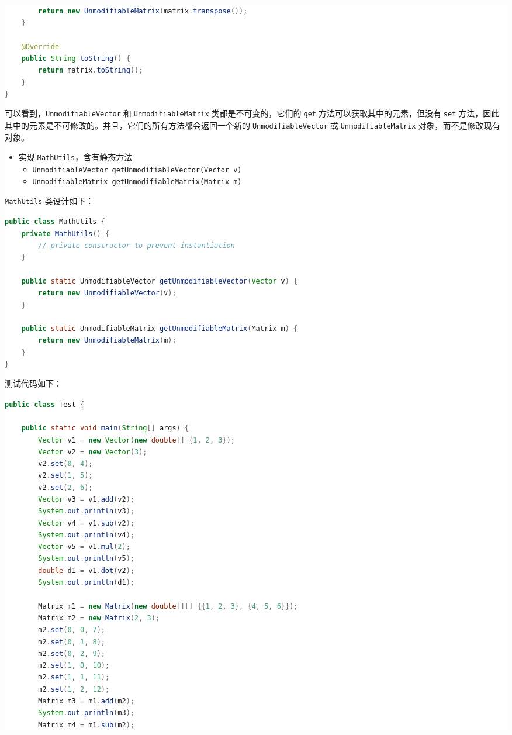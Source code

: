 ```java
        return new UnmodifiableMatrix(matrix.transpose());
    }

    @Override
    public String toString() {
        return matrix.toString();
    }
}
```

可以看到，`UnmodifiableVector` 和 `UnmodifiableMatrix` 类都是不可变的，它们的 `get` 方法可以获取其中的元素，但没有 `set` 方法，因此其中的元素是不可修改的。并且，它们的所有方法都会返回一个新的 `UnmodifiableVector` 或 `UnmodifiableMatrix` 对象，而不是修改现有对象。

- 实现 `MathUtils`，含有静态方法
  - `UnmodifiableVector getUnmodifiableVector(Vector v)`
  - `UnmodifiableMatrix getUnmodifiableMatrix(Matrix m)`

`MathUtils` 类设计如下：

```java
public class MathUtils {
    private MathUtils() {
        // private constructor to prevent instantiation
    }

    public static UnmodifiableVector getUnmodifiableVector(Vector v) {
        return new UnmodifiableVector(v);
    }

    public static UnmodifiableMatrix getUnmodifiableMatrix(Matrix m) {
        return new UnmodifiableMatrix(m);
    }
}
```

测试代码如下：

```java
public class Test {
    
    public static void main(String[] args) {
        Vector v1 = new Vector(new double[] {1, 2, 3});
        Vector v2 = new Vector(3);
        v2.set(0, 4);
        v2.set(1, 5);
        v2.set(2, 6);
        Vector v3 = v1.add(v2);
        System.out.println(v3);
        Vector v4 = v1.sub(v2);
        System.out.println(v4);
        Vector v5 = v1.mul(2);
        System.out.println(v5);
        double d1 = v1.dot(v2);
        System.out.println(d1);

        Matrix m1 = new Matrix(new double[][] {{1, 2, 3}, {4, 5, 6}});
        Matrix m2 = new Matrix(2, 3);
        m2.set(0, 0, 7);
        m2.set(0, 1, 8);
        m2.set(0, 2, 9);
        m2.set(1, 0, 10);
        m2.set(1, 1, 11);
        m2.set(1, 2, 12);
        Matrix m3 = m1.add(m2);
        System.out.println(m3);
        Matrix m4 = m1.sub(m2);
```
